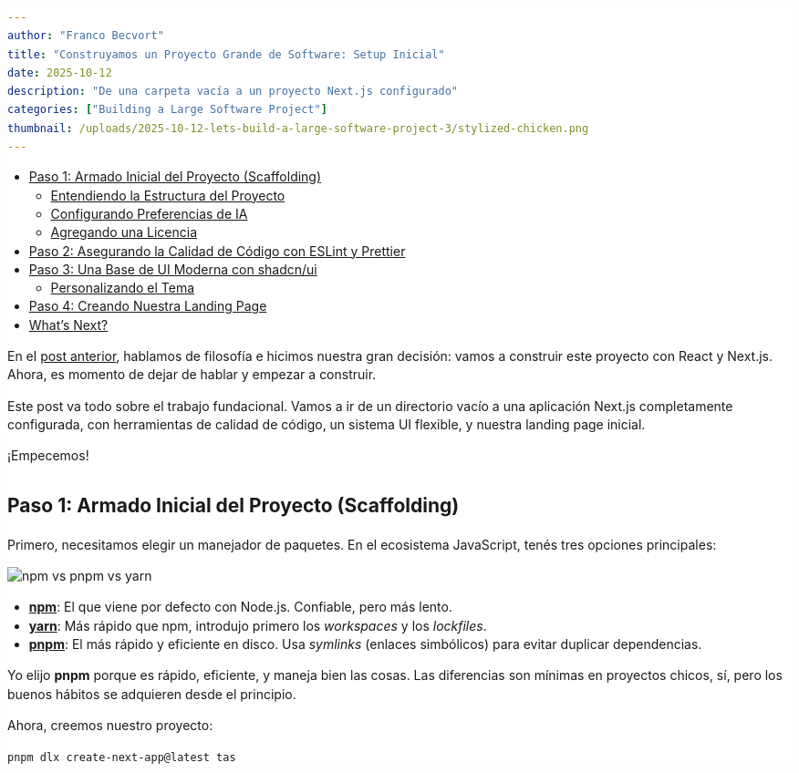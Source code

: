 ```yaml
---
author: "Franco Becvort"
title: "Construyamos un Proyecto Grande de Software: Setup Inicial"
date: 2025-10-12
description: "De una carpeta vacía a un proyecto Next.js configurado"
categories: ["Building a Large Software Project"]
thumbnail: /uploads/2025-10-12-lets-build-a-large-software-project-3/stylized-chicken.png
---
```



  * [Paso 1: Armado Inicial del Proyecto (Scaffolding)](#paso-1-armado-inicial-del-proyecto-scaffolding)
    * [Entendiendo la Estructura del Proyecto](#entendiendo-la-estructura-del-proyecto)
    * [Configurando Preferencias de IA](#configurando-preferencias-de-ia)
    * [Agregando una Licencia](#agregando-una-licencia)
  * [Paso 2: Asegurando la Calidad de Código con ESLint y Prettier](#paso-2-asegurando-la-calidad-de-código-con-eslint-y-prettier)
  * [Paso 3: Una Base de UI Moderna con shadcn/ui](#paso-3-una-base-de-ui-moderna-con-shadcnui)
    * [Personalizando el Tema](#personalizando-el-tema)
  * [Paso 4: Creando Nuestra Landing Page](#paso-4-creando-nuestra-landing-page)
  * [What&rsquo;s Next?](#whats-next)


En el [post anterior](/es/blog/2025-10-10-lets-build-a-large-software-project-choosing-the-right-tools), hablamos de filosofía e hicimos nuestra gran decisión: vamos a construir este proyecto con React y Next.js. Ahora, es momento de dejar de hablar y empezar a construir.

Este post va todo sobre el trabajo fundacional. Vamos a ir de un directorio vacío a una aplicación Next.js completamente configurada, con herramientas de calidad de código, un sistema UI flexible, y nuestra landing page inicial.

¡Empecemos!

## Paso 1: Armado Inicial del Proyecto (Scaffolding)

Primero, necesitamos elegir un manejador de paquetes. En el ecosistema JavaScript, tenés tres opciones principales:

![npm vs pnpm vs yarn](/uploads/2025-10-12-lets-build-a-large-software-project-3/1_Ylw-2QlJwst-houRAGGQ4w-878584098.png)

- **[npm](https://www.npmjs.com/)**: El que viene por defecto con Node.js. Confiable, pero más lento.
- **[yarn](https://yarnpkg.com/)**: Más rápido que npm, introdujo primero los *workspaces* y los *lockfiles*.
- **[pnpm](https://pnpm.io/)**: El más rápido y eficiente en disco. Usa *symlinks* (enlaces simbólicos) para evitar duplicar dependencias.

Yo elijo **pnpm** porque es rápido, eficiente, y maneja bien las cosas. Las diferencias son mínimas en proyectos chicos, sí, pero los buenos hábitos se adquieren desde el principio.

Ahora, creemos nuestro proyecto:

```bash
pnpm dlx create-next-app@latest tas
```
